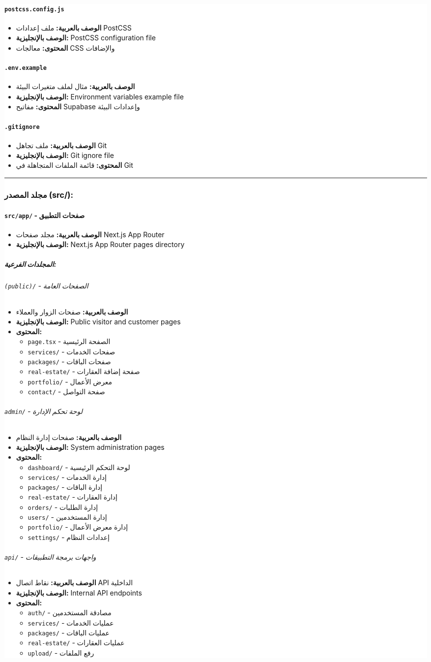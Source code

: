 #### `postcss.config.js`
- **الوصف بالعربية:** ملف إعدادات PostCSS
- **الوصف بالإنجليزية:** PostCSS configuration file
- **المحتوى:** معالجات CSS والإضافات

#### `.env.example`
- **الوصف بالعربية:** مثال لملف متغيرات البيئة
- **الوصف بالإنجليزية:** Environment variables example file
- **المحتوى:** مفاتيح Supabase وإعدادات البيئة

#### `.gitignore`
- **الوصف بالعربية:** ملف تجاهل Git
- **الوصف بالإنجليزية:** Git ignore file
- **المحتوى:** قائمة الملفات المتجاهلة في Git

---

### **مجلد المصدر (src/):**

#### `src/app/` - صفحات التطبيق
- **الوصف بالعربية:** مجلد صفحات Next.js App Router
- **الوصف بالإنجليزية:** Next.js App Router pages directory

##### **المجلدات الفرعية:**

###### `(public)/` - الصفحات العامة
- **الوصف بالعربية:** صفحات الزوار والعملاء
- **الوصف بالإنجليزية:** Public visitor and customer pages
- **المحتوى:**
  - `page.tsx` - الصفحة الرئيسية
  - `services/` - صفحات الخدمات
  - `packages/` - صفحات الباقات
  - `real-estate/` - صفحة إضافة العقارات
  - `portfolio/` - معرض الأعمال
  - `contact/` - صفحة التواصل

###### `admin/` - لوحة تحكم الإدارة
- **الوصف بالعربية:** صفحات إدارة النظام
- **الوصف بالإنجليزية:** System administration pages
- **المحتوى:**
  - `dashboard/` - لوحة التحكم الرئيسية
  - `services/` - إدارة الخدمات
  - `packages/` - إدارة الباقات
  - `real-estate/` - إدارة العقارات
  - `orders/` - إدارة الطلبات
  - `users/` - إدارة المستخدمين
  - `portfolio/` - إدارة معرض الأعمال
  - `settings/` - إعدادات النظام

###### `api/` - واجهات برمجة التطبيقات
- **الوصف بالعربية:** نقاط اتصال API الداخلية
- **الوصف بالإنجليزية:** Internal API endpoints
- **المحتوى:**
  - `auth/` - مصادقة المستخدمين
  - `services/` - عمليات الخدمات
  - `packages/` - عمليات الباقات
  - `real-estate/` - عمليات العقارات
  - `upload/` - رفع الملفات
